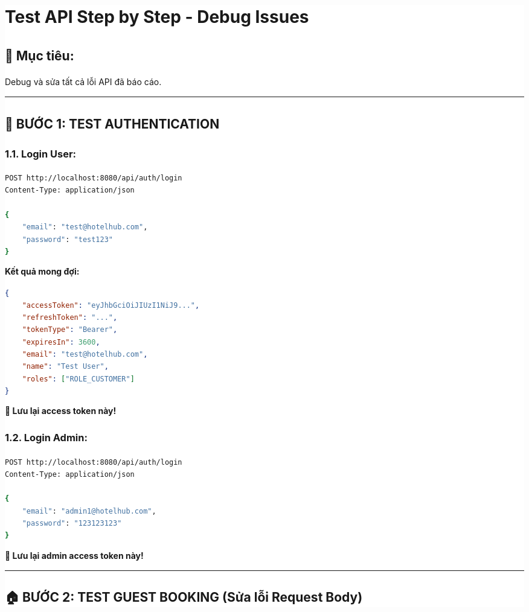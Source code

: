 # Test API Step by Step - Debug Issues

## 🎯 **Mục tiêu:**
Debug và sửa tất cả lỗi API đã báo cáo.

---

## 🔑 **BƯỚC 1: TEST AUTHENTICATION**

### **1.1. Login User:**
```bash
POST http://localhost:8080/api/auth/login
Content-Type: application/json

{
    "email": "test@hotelhub.com",
    "password": "test123"
}
```

**Kết quả mong đợi:**
```json
{
    "accessToken": "eyJhbGciOiJIUzI1NiJ9...",
    "refreshToken": "...",
    "tokenType": "Bearer",
    "expiresIn": 3600,
    "email": "test@hotelhub.com",
    "name": "Test User",
    "roles": ["ROLE_CUSTOMER"]
}
```

**📝 Lưu lại access token này!**

### **1.2. Login Admin:**
```bash
POST http://localhost:8080/api/auth/login
Content-Type: application/json

{
    "email": "admin1@hotelhub.com",
    "password": "123123123"
}
```

**📝 Lưu lại admin access token này!**

---

## 🏠 **BƯỚC 2: TEST GUEST BOOKING (Sửa lỗi Request Body)**
